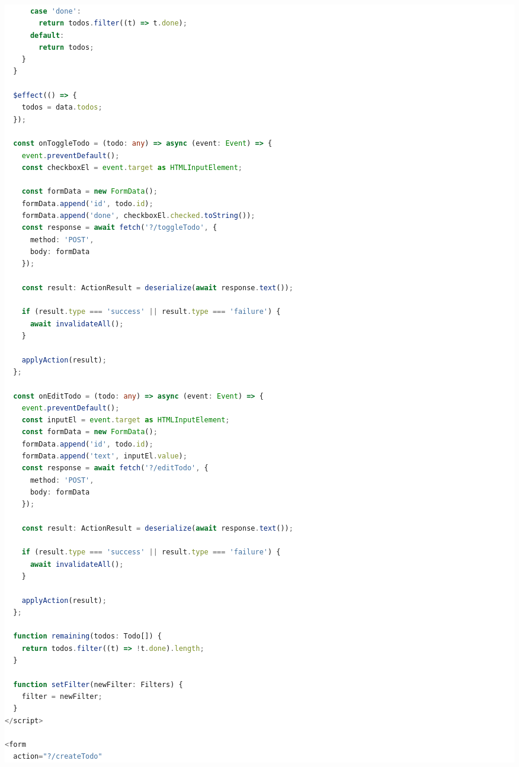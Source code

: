 ```typescript
      case 'done':
        return todos.filter((t) => t.done);
      default:
        return todos;
    }
  }

  $effect(() => {
    todos = data.todos;
  });

  const onToggleTodo = (todo: any) => async (event: Event) => {
    event.preventDefault();
    const checkboxEl = event.target as HTMLInputElement;

    const formData = new FormData();
    formData.append('id', todo.id);
    formData.append('done', checkboxEl.checked.toString());
    const response = await fetch('?/toggleTodo', {
      method: 'POST',
      body: formData
    });

    const result: ActionResult = deserialize(await response.text());

    if (result.type === 'success' || result.type === 'failure') {
      await invalidateAll();
    }

    applyAction(result);
  };

  const onEditTodo = (todo: any) => async (event: Event) => {
    event.preventDefault();
    const inputEl = event.target as HTMLInputElement;
    const formData = new FormData();
    formData.append('id', todo.id);
    formData.append('text', inputEl.value);
    const response = await fetch('?/editTodo', {
      method: 'POST',
      body: formData
    });

    const result: ActionResult = deserialize(await response.text());

    if (result.type === 'success' || result.type === 'failure') {
      await invalidateAll();
    }

    applyAction(result);
  };

  function remaining(todos: Todo[]) {
    return todos.filter((t) => !t.done).length;
  }

  function setFilter(newFilter: Filters) {
    filter = newFilter;
  }
</script>

<form
  action="?/createTodo"
```